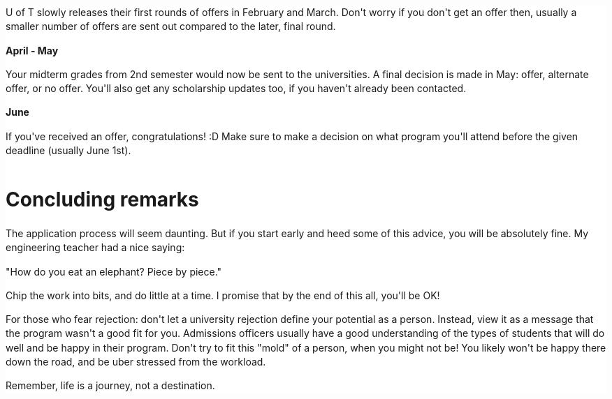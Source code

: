 U of T slowly releases their first rounds of offers in February and March. Don't worry if you don't get an offer then, usually a smaller number of offers are sent out compared to the later, final round.

**April - May**

Your midterm grades from 2nd semester would now be sent to the universities. 
A final decision is made in May: offer, alternate offer, or no offer.
You'll also get any scholarship updates too, if you haven't already been contacted.

**June**

If you've received an offer, congratulations! :D
Make sure to make a decision on what program you'll attend before the given deadline (usually June 1st).

# Concluding remarks

The application process will seem daunting. But if you start early and heed some of this advice, you will be absolutely fine.
My engineering teacher had a nice saying:

"How do you eat an elephant? Piece by piece."

Chip the work into bits, and do little at a time. I promise that by the end of this all, you'll be OK! 

For those who fear rejection: don't let a university rejection define your potential as a person. Instead, view it as a message that the program wasn't a good fit for you. 
Admissions officers usually have a good understanding of the types of students that will do well and be happy in their program. Don't try to fit this "mold" of a person, 
when you might not be! You likely won't be happy there down the road, and be uber stressed from the workload.

Remember, life is a journey, not a destination.